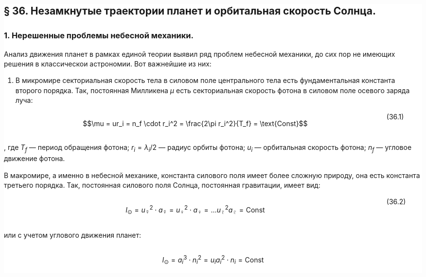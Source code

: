 ## § 36. Незамкнутые траектории планет и орбитальная скорость Солнца.

### 1. Нерешенные проблемы небесной механики.

Анализ движения планет в рамках единой теории выявил ряд проблем небесной механики, до сих пор не имеющих решения в классическои астрономии. Вот важнейшие из них:

1. В микромире секториальная скорость тела в силовом поле центрального тела есть фундаментальная константа второго порядка. Так, постоянная Милликена <span data-db-key="8298" data-src="images/formula_inline_555_5_19.webp"> $\mu$ </span> есть секториальная скорость фотона в силовом поле осевого заряда луча:

<div style="display: flex; width: 100%;" data-db-key="8299" data-src="images/formula_inline_555_6_0.webp">
<div style="width: 100%;">

$$\mu = ur_i = n_f \cdot r_i^2 = \frac{2\pi r_i^2}{T_f} = \text{Const}$$

</div>
<div style="width: 80px;">
(36.1)
</div>
</div>

, где <span data-db-key="8302" data-src="images/formula_inline_555_7_2.webp"> $T_f$ </span> — период обращения фотона; <span data-db-key="8303" data-src="images/formula_inline_555_7_7.webp"> $r_i = \lambda_i / 2$ </span> — радиус орбиты фотона; <span data-db-key="8300" data-src="images/formula_inline_555_7_13.webp"> $u_i$ </span> — орбитальная скорость фотона; <span data-db-key="8301" data-src="images/formula_inline_555_7_18.webp"> $n_f$ </span> — угловое движение фотона.

В макромире, а именно в небесной механике, константа силового поля имеет более сложную природу, она есть константа третьего порядка. Так, постоянная силового поля Солнца, постоянная гравитации, имеет вид:

<div style="display: flex; width: 100%;" data-db-key="8304" data-src="images/formula_inline_555_9_0.webp">
<div style="width: 100%;">

$$I_{\odot} = u_{\text{☿}} ^2 \cdot a_{\text{☿}} = u_{♀}^2 \cdot a_{♀} = ... u_♇^2 a_♇ = \text{Const}$$

</div>
<div style="width: 80px;">
(36.2)
</div>
</div>

или с учетом углового движения планет:

<div style="display: flex; width: 100%;" data-db-key="8294" data-src="images/formula_inline_555_10_0.webp">
<div style="width: 100%;">

$$I_{\odot} = a_i^3 \cdot n_i^2 = u_i a_i^2 \cdot n_i = \text{Const}$$
